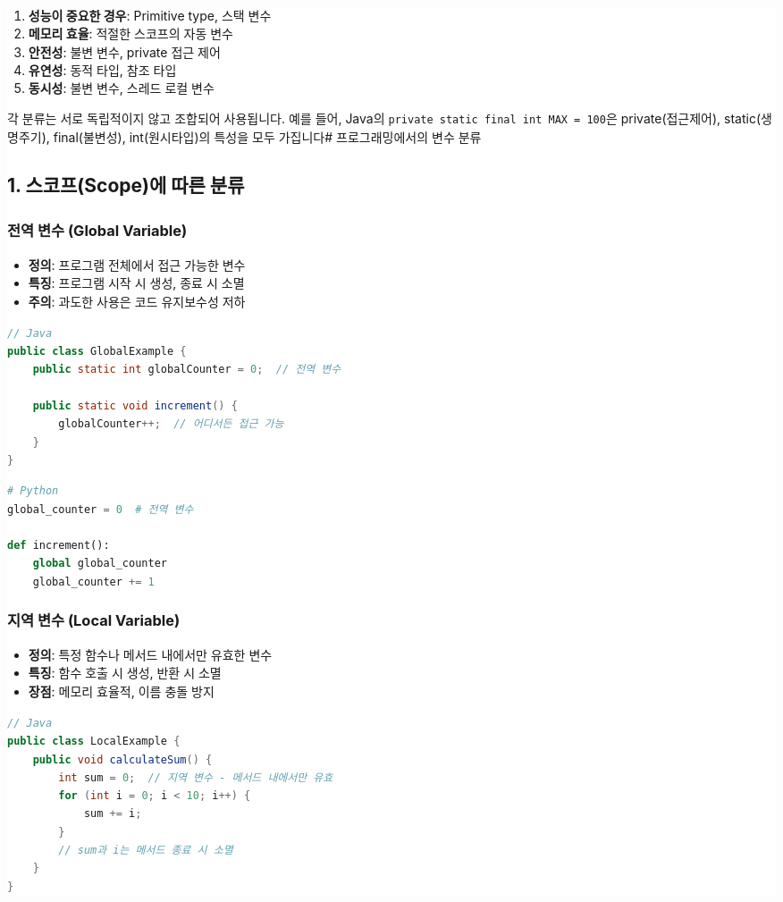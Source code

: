 1. **성능이 중요한 경우**: Primitive type, 스택 변수
2. **메모리 효율**: 적절한 스코프의 자동 변수
3. **안전성**: 불변 변수, private 접근 제어
4. **유연성**: 동적 타입, 참조 타입
5. **동시성**: 불변 변수, 스레드 로컬 변수

각 분류는 서로 독립적이지 않고 조합되어 사용됩니다. 예를 들어, Java의 `private static final int MAX = 100`은 private(접근제어), static(생명주기), final(불변성), int(원시타입)의 특성을 모두 가집니다# 프로그래밍에서의 변수 분류

## 1. 스코프(Scope)에 따른 분류

### 전역 변수 (Global Variable)
- **정의**: 프로그램 전체에서 접근 가능한 변수
- **특징**: 프로그램 시작 시 생성, 종료 시 소멸
- **주의**: 과도한 사용은 코드 유지보수성 저하

```java
// Java
public class GlobalExample {
    public static int globalCounter = 0;  // 전역 변수

    public static void increment() {
        globalCounter++;  // 어디서든 접근 가능
    }
}
```

```python
# Python
global_counter = 0  # 전역 변수

def increment():
    global global_counter
    global_counter += 1
```

### 지역 변수 (Local Variable)
- **정의**: 특정 함수나 메서드 내에서만 유효한 변수
- **특징**: 함수 호출 시 생성, 반환 시 소멸
- **장점**: 메모리 효율적, 이름 충돌 방지

```java
// Java
public class LocalExample {
    public void calculateSum() {
        int sum = 0;  // 지역 변수 - 메서드 내에서만 유효
        for (int i = 0; i < 10; i++) {
            sum += i;
        }
        // sum과 i는 메서드 종료 시 소멸
    }
}
```
